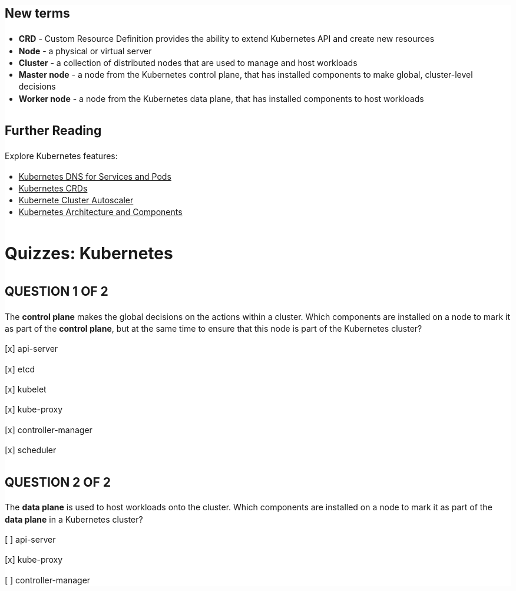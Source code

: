## New terms

* **CRD** - Custom Resource Definition provides the ability to extend Kubernetes API and create new resources
* **Node** - a physical or virtual server
* **Cluster** - a collection of distributed nodes that are used to manage and host workloads
* **Master node** - a node from the Kubernetes control plane, that has installed components to make global, cluster-level decisions
* **Worker node** - a node from the Kubernetes data plane, that has installed components to host workloads

## Further Reading

Explore Kubernetes features:

* [Kubernetes DNS for Services and Pods](https://kubernetes.io/docs/concepts/services-networking/dns-pod-service/)
* [Kubernetes CRDs](https://kubernetes.io/docs/concepts/extend-kubernetes/api-extension/custom-resources/)
* [Kubernete Cluster Autoscaler](https://kubernetes.io/blog/2016/07/autoscaling-in-kubernetes/)
* [Kubernetes Architecture and Components](https://kubernetes.io/docs/concepts/overview/components/)

# Quizzes: Kubernetes

## QUESTION 1 OF 2

The **control plane** makes the global decisions on the actions within a cluster. Which components are installed on a node to mark it as part of the **control plane**, but at the same time to ensure that this node is part of the Kubernetes cluster?

[x] api-server

[x] etcd

[x] kubelet

[x] kube-proxy

[x] controller-manager

[x] scheduler

## QUESTION 2 OF 2

The **data plane** is used to host workloads onto the cluster. Which components are installed on a node to mark it as part of the **data plane** in a Kubernetes cluster?

[ ] api-server

[x] kube-proxy

[ ] controller-manager
